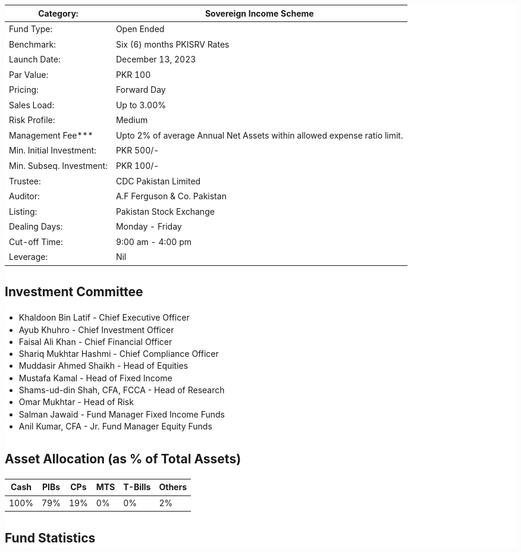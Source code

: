 | Category:                | Sovereign Income Scheme                                                  |
| ------------------------ | ------------------------------------------------------------------------ |
| Fund Type:               | Open Ended                                                               |
| Benchmark:               | Six (6) months PKISRV Rates                                              |
| Launch Date:             | December 13, 2023                                                        |
| Par Value:               | PKR 100                                                                  |
| Pricing:                 | Forward Day                                                              |
| Sales Load:              | Up to 3.00%                                                              |
| Risk Profile:            | Medium                                                                   |
| Management Fee\*\*\*     | Upto 2% of average Annual Net Assets within allowed expense ratio limit. |
| Min. Initial Investment: | PKR 500/-                                                                |
| Min. Subseq. Investment: | PKR 100/-                                                                |
| Trustee:                 | CDC Pakistan Limited                                                     |
| Auditor:                 | A.F Ferguson & Co. Pakistan                                              |
| Listing:                 | Pakistan Stock Exchange                                                  |
| Dealing Days:            | Monday - Friday                                                          |
| Cut-off Time:            | 9:00 am - 4:00 pm                                                        |
| Leverage:                | Nil                                                                      |

## Investment Committee

- Khaldoon Bin Latif - Chief Executive Officer
- Ayub Khuhro - Chief Investment Officer
- Faisal Ali Khan - Chief Financial Officer
- Shariq Mukhtar Hashmi - Chief Compliance Officer
- Muddasir Ahmed Shaikh - Head of Equities
- Mustafa Kamal - Head of Fixed Income
- Shams-ud-din Shah, CFA, FCCA - Head of Research
- Omar Mukhtar - Head of Risk
- Salman Jawaid - Fund Manager Fixed Income Funds
- Anil Kumar, CFA - Jr. Fund Manager Equity Funds

## Asset Allocation (as % of Total Assets)

| Cash | PIBs | CPs | MTS | T-Bills | Others |
| ---- | ---- | --- | --- | ------- | ------ |
| 100% | 79%  | 19% | 0%  | 0%      | 2%     |

## Fund Statistics
